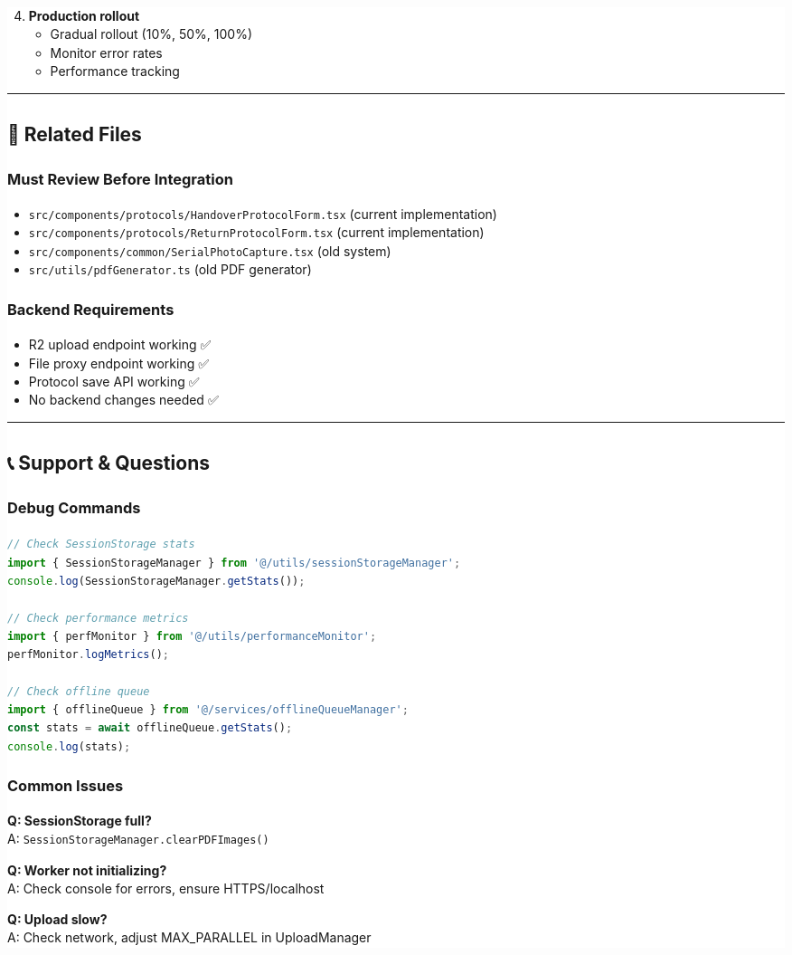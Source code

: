 4. **Production rollout**
   - Gradual rollout (10%, 50%, 100%)
   - Monitor error rates
   - Performance tracking

---

## 🔗 Related Files

### Must Review Before Integration
- `src/components/protocols/HandoverProtocolForm.tsx` (current implementation)
- `src/components/protocols/ReturnProtocolForm.tsx` (current implementation)
- `src/components/common/SerialPhotoCapture.tsx` (old system)
- `src/utils/pdfGenerator.ts` (old PDF generator)

### Backend Requirements
- R2 upload endpoint working ✅
- File proxy endpoint working ✅
- Protocol save API working ✅
- No backend changes needed ✅

---

## 📞 Support & Questions

### Debug Commands

```typescript
// Check SessionStorage stats
import { SessionStorageManager } from '@/utils/sessionStorageManager';
console.log(SessionStorageManager.getStats());

// Check performance metrics
import { perfMonitor } from '@/utils/performanceMonitor';
perfMonitor.logMetrics();

// Check offline queue
import { offlineQueue } from '@/services/offlineQueueManager';
const stats = await offlineQueue.getStats();
console.log(stats);
```

### Common Issues

**Q: SessionStorage full?**  
A: `SessionStorageManager.clearPDFImages()`

**Q: Worker not initializing?**  
A: Check console for errors, ensure HTTPS/localhost

**Q: Upload slow?**  
A: Check network, adjust MAX_PARALLEL in UploadManager
